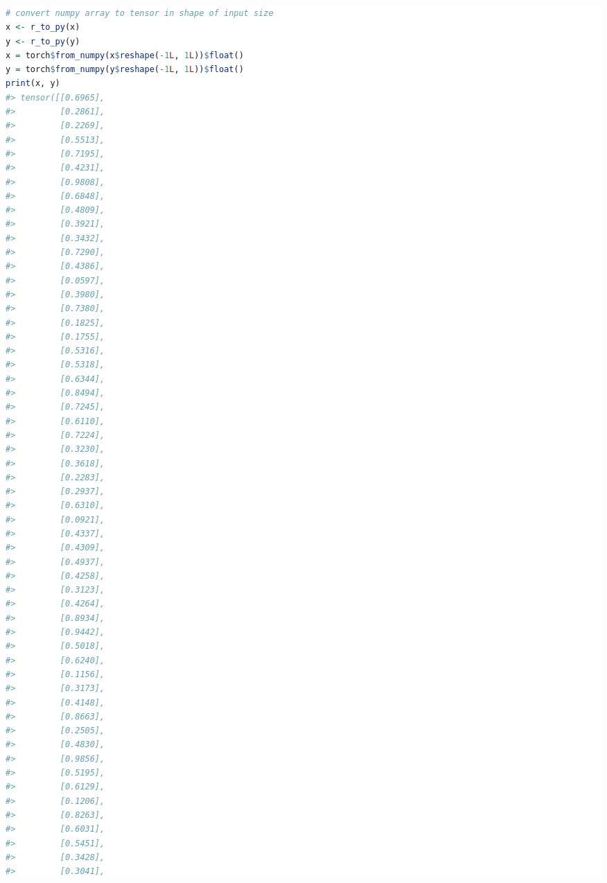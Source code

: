 
```r
# convert numpy array to tensor in shape of input size
x <- r_to_py(x)
y <- r_to_py(y)
x = torch$from_numpy(x$reshape(-1L, 1L))$float()
y = torch$from_numpy(y$reshape(-1L, 1L))$float()
print(x, y)
#> tensor([[0.6965],
#>         [0.2861],
#>         [0.2269],
#>         [0.5513],
#>         [0.7195],
#>         [0.4231],
#>         [0.9808],
#>         [0.6848],
#>         [0.4809],
#>         [0.3921],
#>         [0.3432],
#>         [0.7290],
#>         [0.4386],
#>         [0.0597],
#>         [0.3980],
#>         [0.7380],
#>         [0.1825],
#>         [0.1755],
#>         [0.5316],
#>         [0.5318],
#>         [0.6344],
#>         [0.8494],
#>         [0.7245],
#>         [0.6110],
#>         [0.7224],
#>         [0.3230],
#>         [0.3618],
#>         [0.2283],
#>         [0.2937],
#>         [0.6310],
#>         [0.0921],
#>         [0.4337],
#>         [0.4309],
#>         [0.4937],
#>         [0.4258],
#>         [0.3123],
#>         [0.4264],
#>         [0.8934],
#>         [0.9442],
#>         [0.5018],
#>         [0.6240],
#>         [0.1156],
#>         [0.3173],
#>         [0.4148],
#>         [0.8663],
#>         [0.2505],
#>         [0.4830],
#>         [0.9856],
#>         [0.5195],
#>         [0.6129],
#>         [0.1206],
#>         [0.8263],
#>         [0.6031],
#>         [0.5451],
#>         [0.3428],
#>         [0.3041],
```